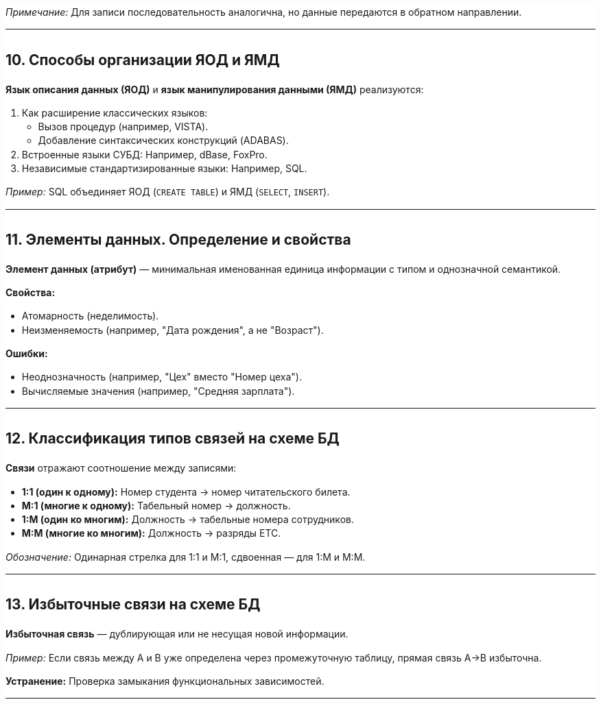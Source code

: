 *Примечание:* Для записи последовательность аналогична, но данные передаются в обратном направлении.

---

## 10. Способы организации ЯОД и ЯМД

**Язык описания данных (ЯОД)** и **язык манипулирования данными (ЯМД)** реализуются:

1. Как расширение классических языков:
   - Вызов процедур (например, VISTA).
   - Добавление синтаксических конструкций (ADABAS).
2. Встроенные языки СУБД: Например, dBase, FoxPro.
3. Независимые стандартизированные языки: Например, SQL.

*Пример:* SQL объединяет ЯОД (`CREATE TABLE`) и ЯМД (`SELECT`, `INSERT`).

---

## 11. Элементы данных. Определение и свойства

**Элемент данных (атрибут)** — минимальная именованная единица информации с типом и однозначной семантикой.

**Свойства:**
- Атомарность (неделимость).
- Неизменяемость (например, "Дата рождения", а не "Возраст").

**Ошибки:**
- Неоднозначность (например, "Цех" вместо "Номер цеха").
- Вычисляемые значения (например, "Средняя зарплата").

---

## 12. Классификация типов связей на схеме БД

**Связи** отражают соотношение между записями:

- **1:1 (один к одному):** Номер студента → номер читательского билета.
- **М:1 (многие к одному):** Табельный номер → должность.
- **1:М (один ко многим):** Должность → табельные номера сотрудников.
- **М:М (многие ко многим):** Должность → разряды ЕТС.

*Обозначение:* Одинарная стрелка для 1:1 и М:1, сдвоенная — для 1:М и М:М.

---

## 13. Избыточные связи на схеме БД

**Избыточная связь** — дублирующая или не несущая новой информации.

*Пример:* Если связь между A и B уже определена через промежуточную таблицу, прямая связь A→B избыточна.

**Устранение:** Проверка замыкания функциональных зависимостей.

---
